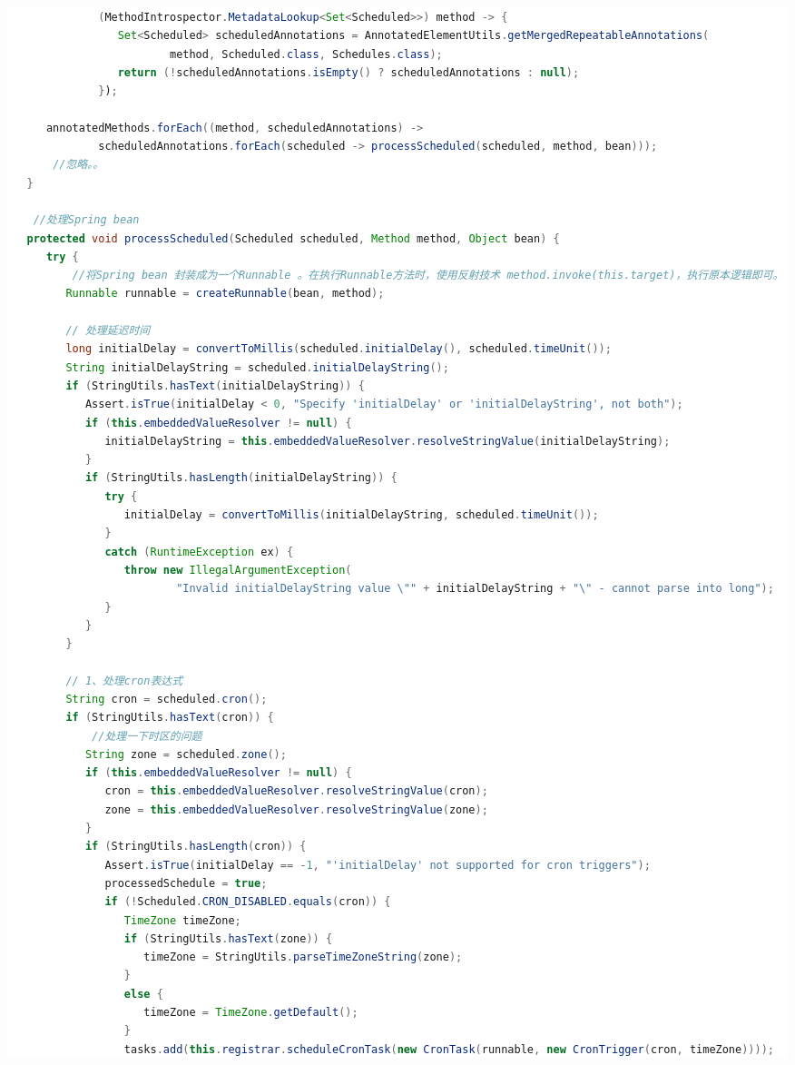 ```java
              (MethodIntrospector.MetadataLookup<Set<Scheduled>>) method -> {
                 Set<Scheduled> scheduledAnnotations = AnnotatedElementUtils.getMergedRepeatableAnnotations(
                         method, Scheduled.class, Schedules.class);
                 return (!scheduledAnnotations.isEmpty() ? scheduledAnnotations : null);
              });
  
      annotatedMethods.forEach((method, scheduledAnnotations) ->
              scheduledAnnotations.forEach(scheduled -> processScheduled(scheduled, method, bean)));
       //忽略。。
   }
  
    //处理Spring bean
   protected void processScheduled(Scheduled scheduled, Method method, Object bean) {
      try {
          //将Spring bean 封装成为一个Runnable 。在执行Runnable方法时，使用反射技术 method.invoke(this.target)，执行原本逻辑即可。
         Runnable runnable = createRunnable(bean, method);
   
         // 处理延迟时间
         long initialDelay = convertToMillis(scheduled.initialDelay(), scheduled.timeUnit());
         String initialDelayString = scheduled.initialDelayString();
         if (StringUtils.hasText(initialDelayString)) {
            Assert.isTrue(initialDelay < 0, "Specify 'initialDelay' or 'initialDelayString', not both");
            if (this.embeddedValueResolver != null) {
               initialDelayString = this.embeddedValueResolver.resolveStringValue(initialDelayString);
            }
            if (StringUtils.hasLength(initialDelayString)) {
               try {
                  initialDelay = convertToMillis(initialDelayString, scheduled.timeUnit());
               }
               catch (RuntimeException ex) {
                  throw new IllegalArgumentException(
                          "Invalid initialDelayString value \"" + initialDelayString + "\" - cannot parse into long");
               }
            }
         }
   
         // 1、处理cron表达式
         String cron = scheduled.cron();
         if (StringUtils.hasText(cron)) {
             //处理一下时区的问题
            String zone = scheduled.zone();
            if (this.embeddedValueResolver != null) {
               cron = this.embeddedValueResolver.resolveStringValue(cron);
               zone = this.embeddedValueResolver.resolveStringValue(zone);
            }
            if (StringUtils.hasLength(cron)) {
               Assert.isTrue(initialDelay == -1, "'initialDelay' not supported for cron triggers");
               processedSchedule = true;
               if (!Scheduled.CRON_DISABLED.equals(cron)) {
                  TimeZone timeZone;
                  if (StringUtils.hasText(zone)) {
                     timeZone = StringUtils.parseTimeZoneString(zone);
                  }
                  else {
                     timeZone = TimeZone.getDefault();
                  }
                  tasks.add(this.registrar.scheduleCronTask(new CronTask(runnable, new CronTrigger(cron, timeZone))));
```